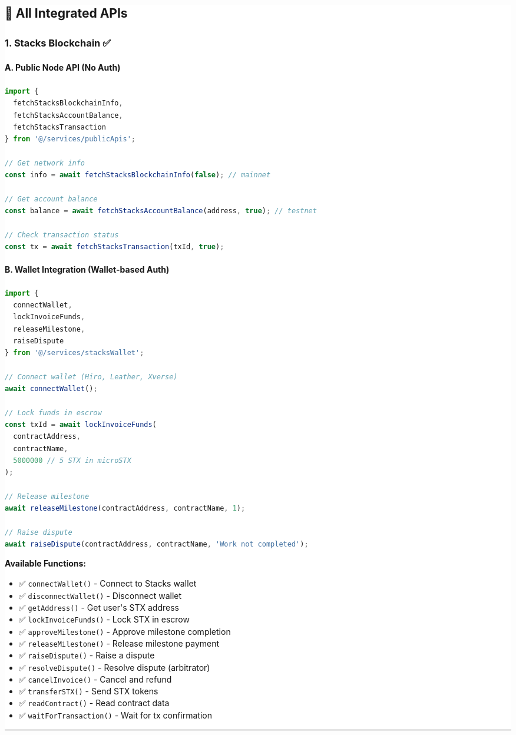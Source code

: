 
## 🚀 All Integrated APIs

### 1. **Stacks Blockchain** ✅

#### A. Public Node API (No Auth)
```typescript
import {
  fetchStacksBlockchainInfo,
  fetchStacksAccountBalance,
  fetchStacksTransaction
} from '@/services/publicApis';

// Get network info
const info = await fetchStacksBlockchainInfo(false); // mainnet

// Get account balance
const balance = await fetchStacksAccountBalance(address, true); // testnet

// Check transaction status
const tx = await fetchStacksTransaction(txId, true);
```

#### B. Wallet Integration (Wallet-based Auth)
```typescript
import {
  connectWallet,
  lockInvoiceFunds,
  releaseMilestone,
  raiseDispute
} from '@/services/stacksWallet';

// Connect wallet (Hiro, Leather, Xverse)
await connectWallet();

// Lock funds in escrow
const txId = await lockInvoiceFunds(
  contractAddress,
  contractName,
  5000000 // 5 STX in microSTX
);

// Release milestone
await releaseMilestone(contractAddress, contractName, 1);

// Raise dispute
await raiseDispute(contractAddress, contractName, 'Work not completed');
```

**Available Functions:**
- ✅ `connectWallet()` - Connect to Stacks wallet
- ✅ `disconnectWallet()` - Disconnect wallet
- ✅ `getAddress()` - Get user's STX address
- ✅ `lockInvoiceFunds()` - Lock STX in escrow
- ✅ `approveMilestone()` - Approve milestone completion
- ✅ `releaseMilestone()` - Release milestone payment
- ✅ `raiseDispute()` - Raise a dispute
- ✅ `resolveDispute()` - Resolve dispute (arbitrator)
- ✅ `cancelInvoice()` - Cancel and refund
- ✅ `transferSTX()` - Send STX tokens
- ✅ `readContract()` - Read contract data
- ✅ `waitForTransaction()` - Wait for tx confirmation

---